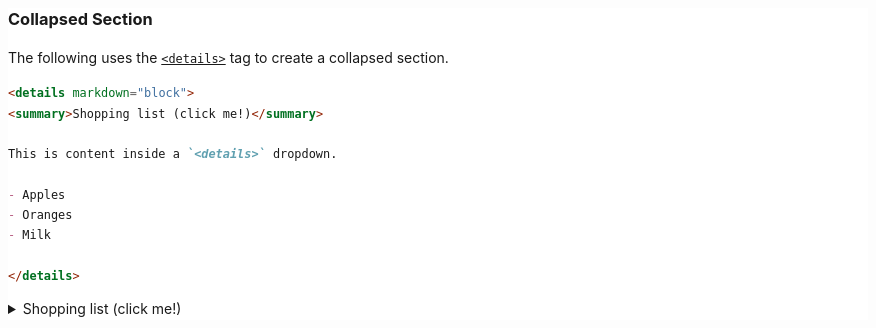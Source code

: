 
### Collapsed Section

The following uses the [`<details>`](https://docs.github.com/en/get-started/writing-on-github/working-with-advanced-formatting/organizing-information-with-collapsed-sections) tag to create a collapsed section.

```markdown
<details markdown="block">
<summary>Shopping list (click me!)</summary>

This is content inside a `<details>` dropdown.

- Apples
- Oranges
- Milk

</details>
```

<details markdown="block">
<summary>Shopping list (click me!)</summary>

This is content inside a `<details>` dropdown.

- Apples
- Oranges
- Milk

</details>
